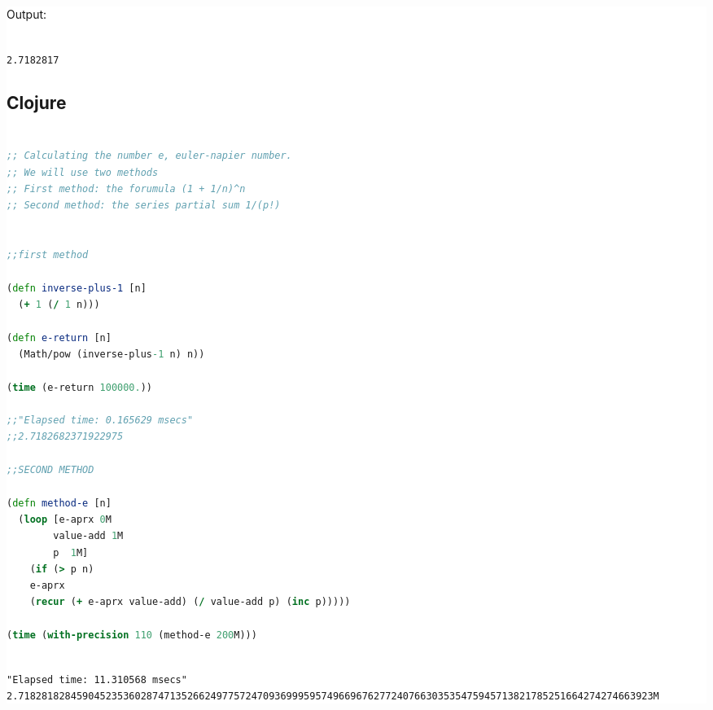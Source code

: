 Output:

```txt

2.7182817

```




## Clojure


```clojure

;; Calculating the number e, euler-napier number.
;; We will use two methods
;; First method: the forumula (1 + 1/n)^n
;; Second method: the series partial sum 1/(p!)


;;first method

(defn inverse-plus-1 [n]
  (+ 1 (/ 1 n)))

(defn e-return [n]
  (Math/pow (inverse-plus-1 n) n))

(time (e-return 100000.))

;;"Elapsed time: 0.165629 msecs"
;;2.7182682371922975

;;SECOND METHOD

(defn method-e [n]
  (loop [e-aprx 0M
        value-add 1M
        p  1M]
    (if (> p n)
    e-aprx
    (recur (+ e-aprx value-add) (/ value-add p) (inc p)))))

(time (with-precision 110 (method-e 200M)))


```



```txt

"Elapsed time: 11.310568 msecs"
2.7182818284590452353602874713526624977572470936999595749669676277240766303535475945713821785251664274274663923M

```
